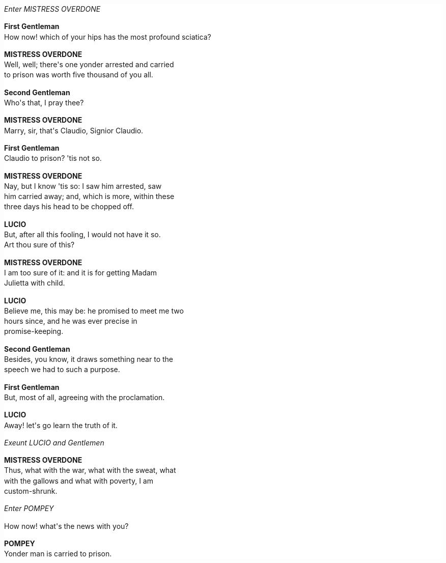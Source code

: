 *Enter MISTRESS OVERDONE*

**First Gentleman**  
How now! which of your hips has the most profound sciatica?

**MISTRESS OVERDONE**  
Well, well; there's one yonder arrested and carried  
to prison was worth five thousand of you all.

**Second Gentleman**  
Who's that, I pray thee?

**MISTRESS OVERDONE**  
Marry, sir, that's Claudio, Signior Claudio.

**First Gentleman**  
Claudio to prison? 'tis not so.

**MISTRESS OVERDONE**  
Nay, but I know 'tis so: I saw him arrested, saw  
him carried away; and, which is more, within these  
three days his head to be chopped off.

**LUCIO**  
But, after all this fooling, I would not have it so.  
Art thou sure of this?

**MISTRESS OVERDONE**  
I am too sure of it: and it is for getting Madam  
Julietta with child.

**LUCIO**  
Believe me, this may be: he promised to meet me two  
hours since, and he was ever precise in  
promise-keeping.

**Second Gentleman**  
Besides, you know, it draws something near to the  
speech we had to such a purpose.

**First Gentleman**  
But, most of all, agreeing with the proclamation.

**LUCIO**  
Away! let's go learn the truth of it.

*Exeunt LUCIO and Gentlemen*

**MISTRESS OVERDONE**  
Thus, what with the war, what with the sweat, what  
with the gallows and what with poverty, I am  
custom-shrunk.

*Enter POMPEY*

How now! what's the news with you?

**POMPEY**  
Yonder man is carried to prison.
